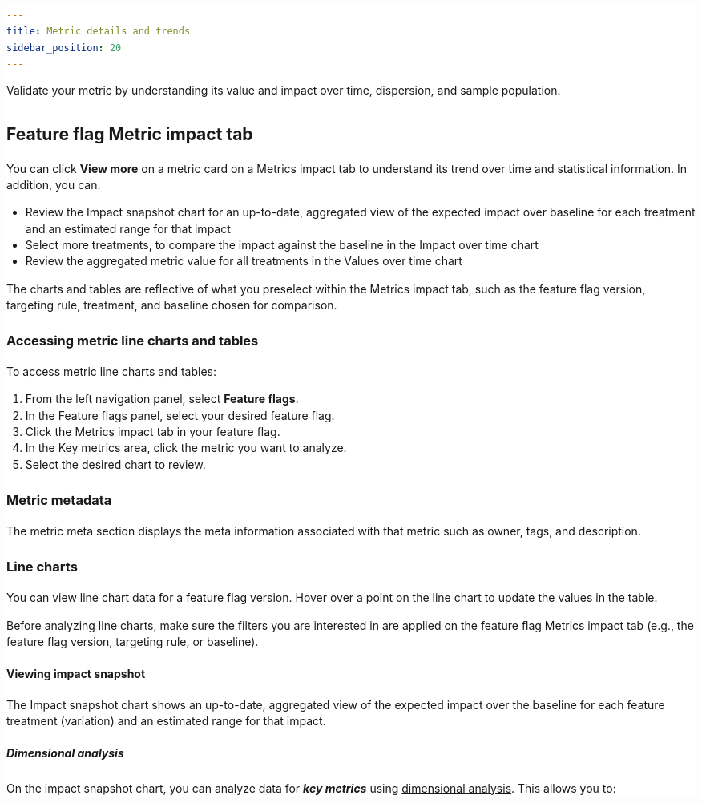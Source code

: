```yaml
---
title: Metric details and trends
sidebar_position: 20
---
```


Validate your metric by understanding its value and impact over time, dispersion, and sample population.

## Feature flag Metric impact tab

You can click **View more** on a metric card on a Metrics impact tab to understand its trend over time and statistical information. In addition, you can:

* Review the Impact snapshot chart for an up-to-date, aggregated view of the expected impact over baseline for each treatment and an estimated range for that impact
* Select more treatments, to compare the impact against the baseline in the Impact over time chart
* Review the aggregated metric value for all treatments in the Values over time chart

The charts and tables are reflective of what you preselect within the Metrics impact tab, such as the feature flag version, targeting rule, treatment, and baseline chosen for comparison. 

### Accessing metric line charts and tables

To access metric line charts and tables:

1. From the left navigation panel, select **Feature flags**.
1. In the Feature flags panel, select your desired feature flag. 
1. Click the Metrics impact tab in your feature flag.
1. In the Key metrics area, click the metric you want to analyze.
1. Select the desired chart to review.

### Metric metadata

The metric meta section displays the meta information associated with that metric such as owner, tags, and description. 

### Line charts

You can view line chart data for a feature flag version. Hover over a point on the line chart to update the values in the table. 

Before analyzing line charts, make sure the filters you are interested in are applied on the feature flag Metrics impact tab (e.g., the feature flag version, targeting rule, or baseline).

#### Viewing impact snapshot

The Impact snapshot chart shows an up-to-date, aggregated view of the expected impact over the baseline for each feature treatment (variation) and an estimated range for that impact. 

##### Dimensional analysis

On the impact snapshot chart, you can analyze data for ___key metrics___ using [dimensional analysis](/docs/feature-management-experimentation/experimentation/experiment-results/analyzing-experiment-results/dimensional-analysis/#using-dimensional-analysis). This allows you to:

